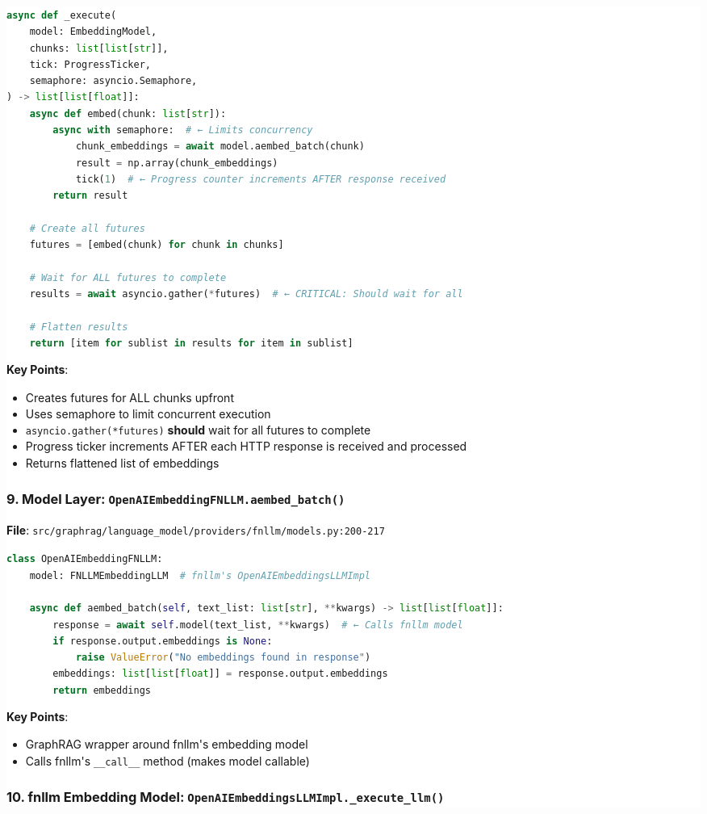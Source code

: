 ```python
async def _execute(
    model: EmbeddingModel,
    chunks: list[list[str]],
    tick: ProgressTicker,
    semaphore: asyncio.Semaphore,
) -> list[list[float]]:
    async def embed(chunk: list[str]):
        async with semaphore:  # ← Limits concurrency
            chunk_embeddings = await model.aembed_batch(chunk)
            result = np.array(chunk_embeddings)
            tick(1)  # ← Progress counter increments AFTER response received
        return result

    # Create all futures
    futures = [embed(chunk) for chunk in chunks]

    # Wait for ALL futures to complete
    results = await asyncio.gather(*futures)  # ← CRITICAL: Should wait for all

    # Flatten results
    return [item for sublist in results for item in sublist]
```

**Key Points**:
- Creates futures for ALL chunks upfront
- Uses semaphore to limit concurrent execution
- `asyncio.gather(*futures)` **should** wait for all futures to complete
- Progress ticker increments AFTER each HTTP response is received and processed
- Returns flattened list of embeddings

### 9. Model Layer: `OpenAIEmbeddingFNLLM.aembed_batch()`

**File**: `src/graphrag/language_model/providers/fnllm/models.py:200-217`

```python
class OpenAIEmbeddingFNLLM:
    model: FNLLMEmbeddingLLM  # fnllm's OpenAIEmbeddingsLLMImpl

    async def aembed_batch(self, text_list: list[str], **kwargs) -> list[list[float]]:
        response = await self.model(text_list, **kwargs)  # ← Calls fnllm model
        if response.output.embeddings is None:
            raise ValueError("No embeddings found in response")
        embeddings: list[list[float]] = response.output.embeddings
        return embeddings
```

**Key Points**:
- GraphRAG wrapper around fnllm's embedding model
- Calls fnllm's `__call__` method (makes model callable)

### 10. fnllm Embedding Model: `OpenAIEmbeddingsLLMImpl._execute_llm()`
